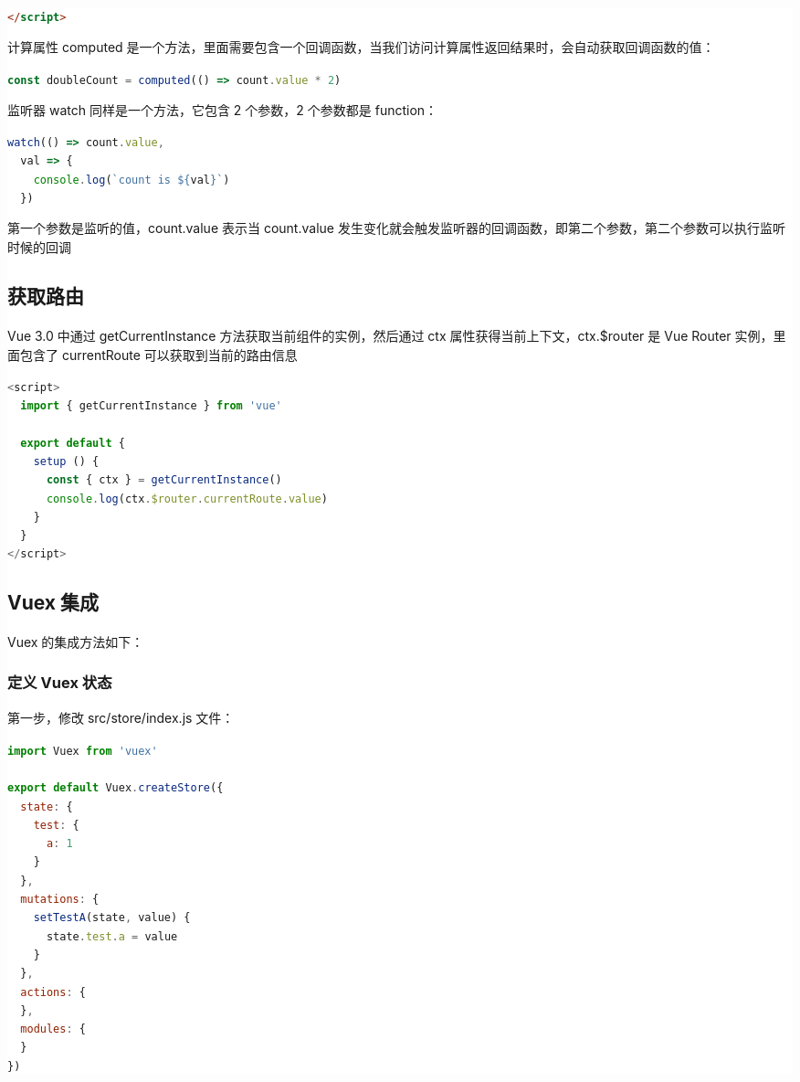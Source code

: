 ```html
</script>
```

计算属性 computed 是一个方法，里面需要包含一个回调函数，当我们访问计算属性返回结果时，会自动获取回调函数的值：
```js
const doubleCount = computed(() => count.value * 2)
```

监听器 watch 同样是一个方法，它包含 2 个参数，2 个参数都是 function：
```js
watch(() => count.value, 
  val => {
    console.log(`count is ${val}`)
  })
```
第一个参数是监听的值，count.value 表示当 count.value 发生变化就会触发监听器的回调函数，即第二个参数，第二个参数可以执行监听时候的回调

## 获取路由

Vue 3.0 中通过 getCurrentInstance 方法获取当前组件的实例，然后通过 ctx 属性获得当前上下文，ctx.$router 是 Vue Router 实例，里面包含了 currentRoute 可以获取到当前的路由信息

```js
<script>
  import { getCurrentInstance } from 'vue'

  export default {
    setup () {
      const { ctx } = getCurrentInstance()
      console.log(ctx.$router.currentRoute.value)
    }
  }
</script>
```

## Vuex 集成

Vuex 的集成方法如下：

### 定义 Vuex 状态
第一步，修改 src/store/index.js 文件：

```js
import Vuex from 'vuex'

export default Vuex.createStore({
  state: {
    test: {
      a: 1
    }
  },
  mutations: {
    setTestA(state, value) {
      state.test.a = value
    }
  },
  actions: {
  },
  modules: {
  }
})
```
